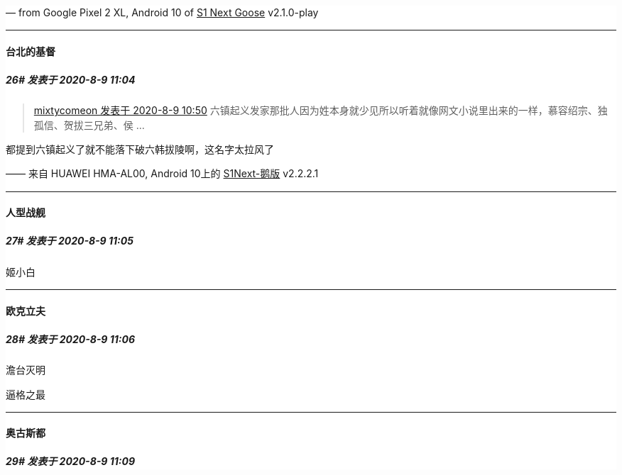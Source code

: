 — from Google Pixel 2 XL, Android 10 of [S1 Next Goose](https://pan.baidu.com/s/1mi43uRm) v2.1.0-play







-----

####  台北的基督  
##### 26#       发表于 2020-8-9 11:04



<blockquote><a href="httphttps://bbs.saraba1st.com/2b/forum.php?mod=redirect&amp;goto=findpost&amp;pid=48367371&amp;ptid=1953866" target="_blank">mixtycomeon 发表于 2020-8-9 10:50</a>
六镇起义发家那批人因为姓本身就少见所以听着就像网文小说里出来的一样，慕容绍宗、独孤信、贺拔三兄弟、侯 ...</blockquote>
都提到六镇起义了就不能落下破六韩拔陵啊，这名字太拉风了

—— 来自 HUAWEI HMA-AL00, Android 10上的 [S1Next-鹅版](https://github.com/ykrank/S1-Next/releases) v2.2.2.1







-----

####  人型战舰  
##### 27#       发表于 2020-8-9 11:05




姬小白







-----

####  欧克立夫  
##### 28#       发表于 2020-8-9 11:06




澹台灭明


逼格之最







-----

####  奥古斯都  
##### 29#       发表于 2020-8-9 11:09
